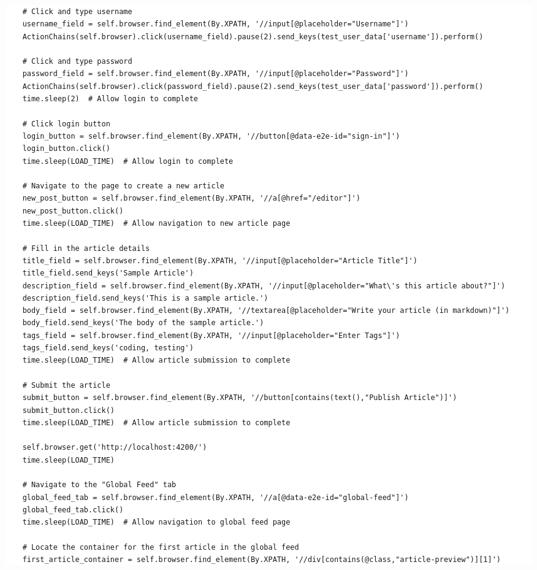         # Click and type username
        username_field = self.browser.find_element(By.XPATH, '//input[@placeholder="Username"]')
        ActionChains(self.browser).click(username_field).pause(2).send_keys(test_user_data['username']).perform()

        # Click and type password
        password_field = self.browser.find_element(By.XPATH, '//input[@placeholder="Password"]')
        ActionChains(self.browser).click(password_field).pause(2).send_keys(test_user_data['password']).perform()
        time.sleep(2)  # Allow login to complete

        # Click login button
        login_button = self.browser.find_element(By.XPATH, '//button[@data-e2e-id="sign-in"]')
        login_button.click()
        time.sleep(LOAD_TIME)  # Allow login to complete

        # Navigate to the page to create a new article
        new_post_button = self.browser.find_element(By.XPATH, '//a[@href="/editor"]')
        new_post_button.click()
        time.sleep(LOAD_TIME)  # Allow navigation to new article page

        # Fill in the article details
        title_field = self.browser.find_element(By.XPATH, '//input[@placeholder="Article Title"]')
        title_field.send_keys('Sample Article')
        description_field = self.browser.find_element(By.XPATH, '//input[@placeholder="What\'s this article about?"]')
        description_field.send_keys('This is a sample article.')
        body_field = self.browser.find_element(By.XPATH, '//textarea[@placeholder="Write your article (in markdown)"]')
        body_field.send_keys('The body of the sample article.')
        tags_field = self.browser.find_element(By.XPATH, '//input[@placeholder="Enter Tags"]')
        tags_field.send_keys('coding, testing')
        time.sleep(LOAD_TIME)  # Allow article submission to complete

        # Submit the article
        submit_button = self.browser.find_element(By.XPATH, '//button[contains(text(),"Publish Article")]')
        submit_button.click()
        time.sleep(LOAD_TIME)  # Allow article submission to complete
        
        self.browser.get('http://localhost:4200/')
        time.sleep(LOAD_TIME)
        
        # Navigate to the "Global Feed" tab
        global_feed_tab = self.browser.find_element(By.XPATH, '//a[@data-e2e-id="global-feed"]')
        global_feed_tab.click()
        time.sleep(LOAD_TIME)  # Allow navigation to global feed page

        # Locate the container for the first article in the global feed
        first_article_container = self.browser.find_element(By.XPATH, '//div[contains(@class,"article-preview")][1]')

